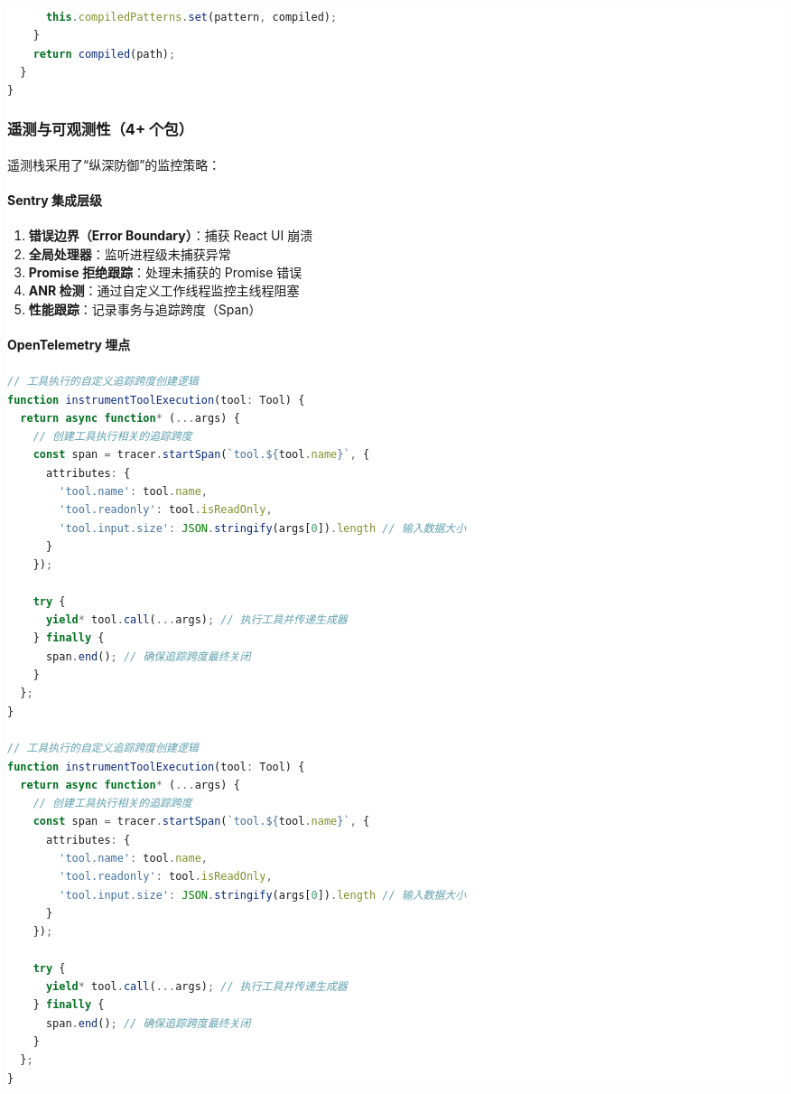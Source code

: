 ```javascript
      this.compiledPatterns.set(pattern, compiled);
    }
    return compiled(path);
  }
}
```


### 遥测与可观测性（4+ 个包）
遥测栈采用了“纵深防御”的监控策略：

#### Sentry 集成层级
1. **错误边界（Error Boundary）**：捕获 React UI 崩溃
2. **全局处理器**：监听进程级未捕获异常
3. **Promise 拒绝跟踪**：处理未捕获的 Promise 错误
4. **ANR 检测**：通过自定义工作线程监控主线程阻塞
5. **性能跟踪**：记录事务与追踪跨度（Span）

#### OpenTelemetry 埋点
```typescript
// 工具执行的自定义追踪跨度创建逻辑
function instrumentToolExecution(tool: Tool) {
  return async function* (...args) {
    // 创建工具执行相关的追踪跨度
    const span = tracer.startSpan(`tool.${tool.name}`, {
      attributes: {
        'tool.name': tool.name,
        'tool.readonly': tool.isReadOnly,
        'tool.input.size': JSON.stringify(args[0]).length // 输入数据大小
      }
    });

    try {
      yield* tool.call(...args); // 执行工具并传递生成器
    } finally {
      span.end(); // 确保追踪跨度最终关闭
    }
  };
}

// 工具执行的自定义追踪跨度创建逻辑
function instrumentToolExecution(tool: Tool) {
  return async function* (...args) {
    // 创建工具执行相关的追踪跨度
    const span = tracer.startSpan(`tool.${tool.name}`, {
      attributes: {
        'tool.name': tool.name,
        'tool.readonly': tool.isReadOnly,
        'tool.input.size': JSON.stringify(args[0]).length // 输入数据大小
      }
    });

    try {
      yield* tool.call(...args); // 执行工具并传递生成器
    } finally {
      span.end(); // 确保追踪跨度最终关闭
    }
  };
}
```
